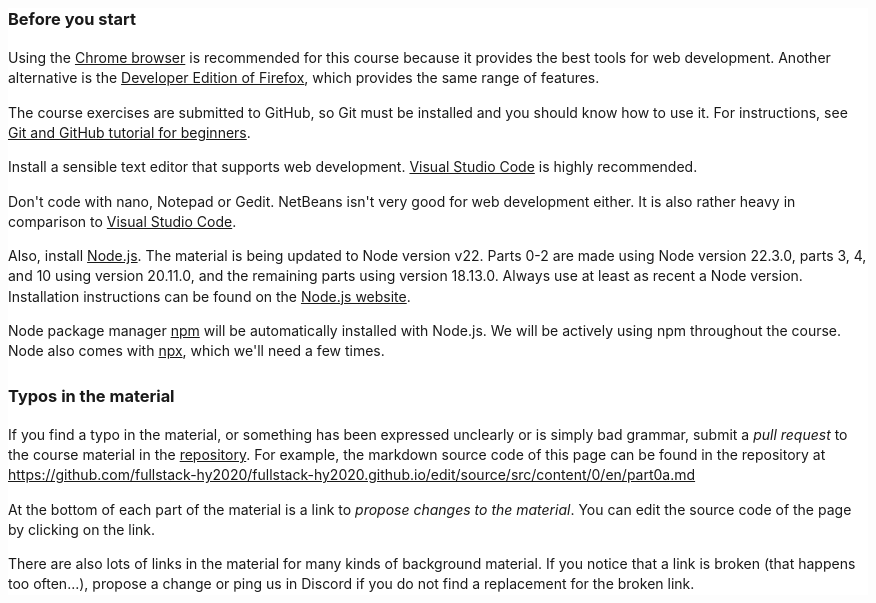 ### Before you start

Using the [Chrome browser](https://www.google.com/chrome/) is recommended for this course because it provides the best tools for web development. Another alternative is the [Developer Edition of Firefox](https://www.mozilla.org/en-US/firefox/developer/), which provides the same range of features.

The course exercises are submitted to GitHub, so Git must be installed and you should know how to use it. For instructions, see [Git and GitHub tutorial for beginners](https://product.hubspot.com/blog/git-and-github-tutorial-for-beginners).

Install a sensible text editor that supports web development. [Visual Studio Code](https://code.visualstudio.com/) is highly recommended.

Don't code with nano, Notepad or Gedit. NetBeans isn't very good for web development either. It is also rather heavy in comparison to [Visual Studio Code](https://code.visualstudio.com/).

Also, install [Node.js](https://nodejs.org/en/). The material is being updated to Node version v22. Parts 0-2 are made using Node version 22.3.0, parts 3, 4, and 10 using version 20.11.0, and the remaining parts using version 18.13.0. Always use at least as recent a Node version. Installation instructions can be found on the [Node.js website](https://nodejs.org/en/download/package-manager/).

Node package manager [npm](https://www.npmjs.com/get-npm) will be automatically installed with Node.js. We will be actively using npm throughout the course. Node also comes with [npx](https://www.npmjs.com/package/npx), which we'll need a few times.

### Typos in the material

If you find a typo in the material, or something has been expressed unclearly or is simply bad grammar, submit a *pull request* to the course material in the [repository](https://github.com/fullstack-hy2020/fullstack-hy2020.github.io). For example, the markdown source code of this page can be found in the repository at <https://github.com/fullstack-hy2020/fullstack-hy2020.github.io/edit/source/src/content/0/en/part0a.md>

At the bottom of each part of the material is a link to <em>propose changes to the material</em>. You can edit the source code of the page by clicking on the link.

There are also lots of links in the material for many kinds of background material. If you notice that a link is broken (that happens too often...), propose a change or ping us in Discord if you do not find a replacement for the broken link.

</div>
